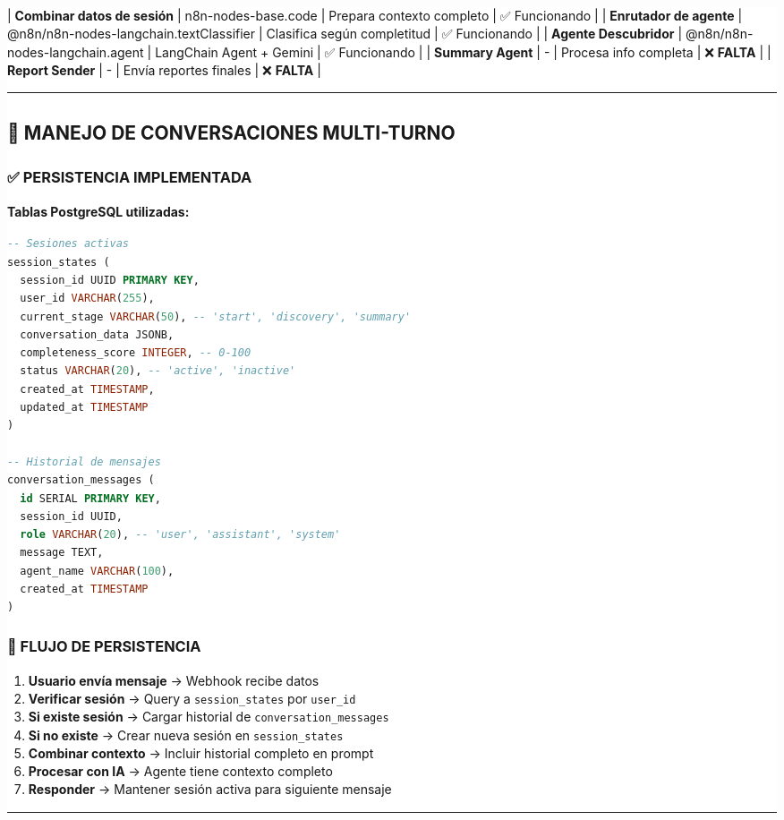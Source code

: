 | **Combinar datos de sesión** | n8n-nodes-base.code | Prepara contexto completo | ✅ Funcionando |
| **Enrutador de agente** | @n8n/n8n-nodes-langchain.textClassifier | Clasifica según completitud | ✅ Funcionando |
| **Agente Descubridor** | @n8n/n8n-nodes-langchain.agent | LangChain Agent + Gemini | ✅ Funcionando |
| **Summary Agent** | - | Procesa info completa | ❌ **FALTA** |
| **Report Sender** | - | Envía reportes finales | ❌ **FALTA** |

---

## 🔄 MANEJO DE CONVERSACIONES MULTI-TURNO

### **✅ PERSISTENCIA IMPLEMENTADA**

**Tablas PostgreSQL utilizadas:**
```sql
-- Sesiones activas
session_states (
  session_id UUID PRIMARY KEY,
  user_id VARCHAR(255),
  current_stage VARCHAR(50), -- 'start', 'discovery', 'summary'
  conversation_data JSONB,
  completeness_score INTEGER, -- 0-100
  status VARCHAR(20), -- 'active', 'inactive'
  created_at TIMESTAMP,
  updated_at TIMESTAMP
)

-- Historial de mensajes
conversation_messages (
  id SERIAL PRIMARY KEY,
  session_id UUID,
  role VARCHAR(20), -- 'user', 'assistant', 'system'
  message TEXT,
  agent_name VARCHAR(100),
  created_at TIMESTAMP
)
```

### **🔄 FLUJO DE PERSISTENCIA**

1. **Usuario envía mensaje** → Webhook recibe datos
2. **Verificar sesión** → Query a `session_states` por `user_id`
3. **Si existe sesión** → Cargar historial de `conversation_messages`
4. **Si no existe** → Crear nueva sesión en `session_states`
5. **Combinar contexto** → Incluir historial completo en prompt
6. **Procesar con IA** → Agente tiene contexto completo
7. **Responder** → Mantener sesión activa para siguiente mensaje

---
